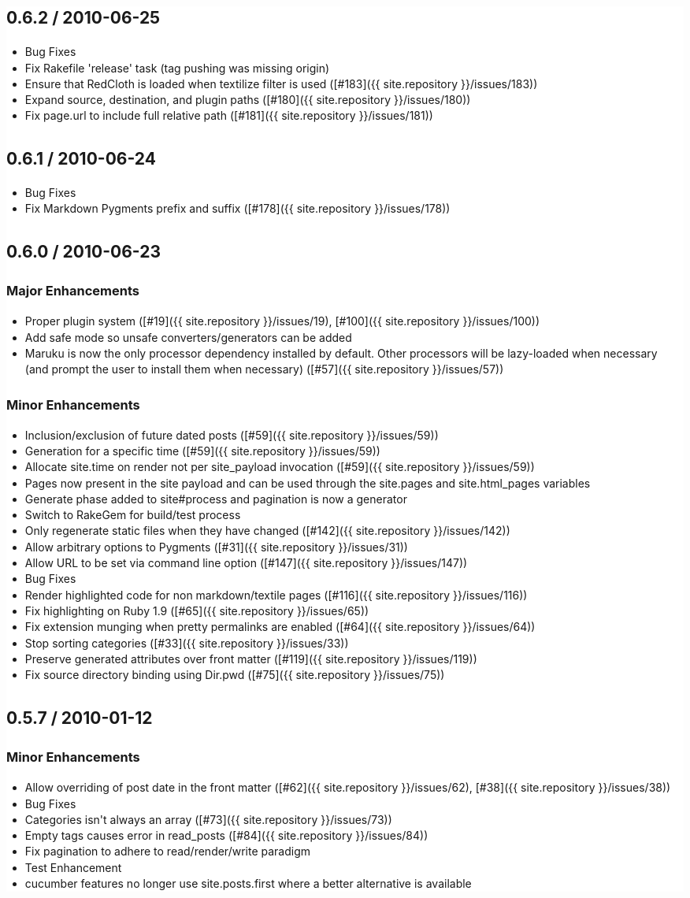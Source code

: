 ## 0.6.2 / 2010-06-25
- Bug Fixes
- Fix Rakefile 'release' task (tag pushing was missing origin)
- Ensure that RedCloth is loaded when textilize filter is used ([#183]({{ site.repository }}/issues/183))
- Expand source, destination, and plugin paths ([#180]({{ site.repository }}/issues/180))
- Fix page.url to include full relative path ([#181]({{ site.repository }}/issues/181))

## 0.6.1 / 2010-06-24
- Bug Fixes
- Fix Markdown Pygments prefix and suffix ([#178]({{ site.repository }}/issues/178))

## 0.6.0 / 2010-06-23
### Major Enhancements
- Proper plugin system ([#19]({{ site.repository }}/issues/19), [#100]({{ site.repository }}/issues/100))
- Add safe mode so unsafe converters/generators can be added
- Maruku is now the only processor dependency installed by default.
      Other processors will be lazy-loaded when necessary (and prompt the
      user to install them when necessary) ([#57]({{ site.repository }}/issues/57))

### Minor Enhancements
- Inclusion/exclusion of future dated posts ([#59]({{ site.repository }}/issues/59))
- Generation for a specific time ([#59]({{ site.repository }}/issues/59))
- Allocate site.time on render not per site_payload invocation ([#59]({{ site.repository }}/issues/59))
- Pages now present in the site payload and can be used through the
      site.pages and site.html_pages variables
- Generate phase added to site#process and pagination is now a generator
- Switch to RakeGem for build/test process
- Only regenerate static files when they have changed ([#142]({{ site.repository }}/issues/142))
- Allow arbitrary options to Pygments ([#31]({{ site.repository }}/issues/31))
- Allow URL to be set via command line option ([#147]({{ site.repository }}/issues/147))
- Bug Fixes
- Render highlighted code for non markdown/textile pages ([#116]({{ site.repository }}/issues/116))
- Fix highlighting on Ruby 1.9 ([#65]({{ site.repository }}/issues/65))
- Fix extension munging when pretty permalinks are enabled ([#64]({{ site.repository }}/issues/64))
- Stop sorting categories ([#33]({{ site.repository }}/issues/33))
- Preserve generated attributes over front matter ([#119]({{ site.repository }}/issues/119))
- Fix source directory binding using Dir.pwd ([#75]({{ site.repository }}/issues/75))

## 0.5.7 / 2010-01-12
### Minor Enhancements
- Allow overriding of post date in the front matter ([#62]({{ site.repository }}/issues/62), [#38]({{ site.repository }}/issues/38))
- Bug Fixes
- Categories isn't always an array ([#73]({{ site.repository }}/issues/73))
- Empty tags causes error in read_posts ([#84]({{ site.repository }}/issues/84))
- Fix pagination to adhere to read/render/write paradigm
- Test Enhancement
- cucumber features no longer use site.posts.first where a better
      alternative is available
